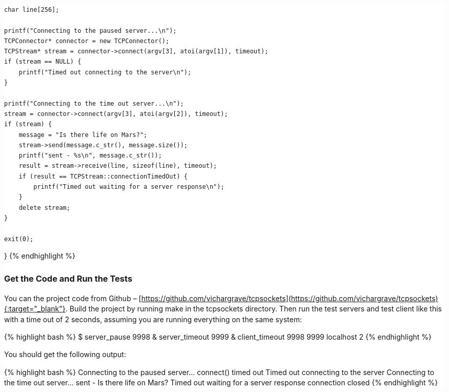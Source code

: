     char line[256];

    printf("Connecting to the paused server...\n");
    TCPConnector* connector = new TCPConnector();
    TCPStream* stream = connector->connect(argv[3], atoi(argv[1]), timeout);
    if (stream == NULL) {
        printf("Timed out connecting to the server\n");
    }

    printf("Connecting to the time out server...\n");
    stream = connector->connect(argv[3], atoi(argv[2]), timeout);
    if (stream) {
        message = "Is there life on Mars?";
        stream->send(message.c_str(), message.size());
        printf("sent - %s\n", message.c_str());
        result = stream->receive(line, sizeof(line), timeout);
        if (result == TCPStream::connectionTimedOut) {
            printf("Timed out waiting for a server response\n");
        }
        delete stream;
    }

    exit(0);
}
{% endhighlight %}

### Get the Code and Run the Tests

You can the project code from Github – [https://github.com/vichargrave/tcpsockets](https://github.com/vichargrave/tcpsockets){:target="_blank"}. Build the project by running make in the tcpsockets directory. Then run the test servers and test client like this with a time out of 2 seconds, assuming you are running everything on the same system:

{% highlight bash %}
$ server_pause 9998 & server_timeout 9999 &
client_timeout 9998 9999 localhost 2
{% endhighlight %}

You should get the following output:

{% highlight bash %}
Connecting to the paused server...
connect() timed out
Timed out connecting to the server
Connecting to the time out server...
sent - Is there life on Mars?
Timed out waiting for a server response
connection closed
{% endhighlight %}
